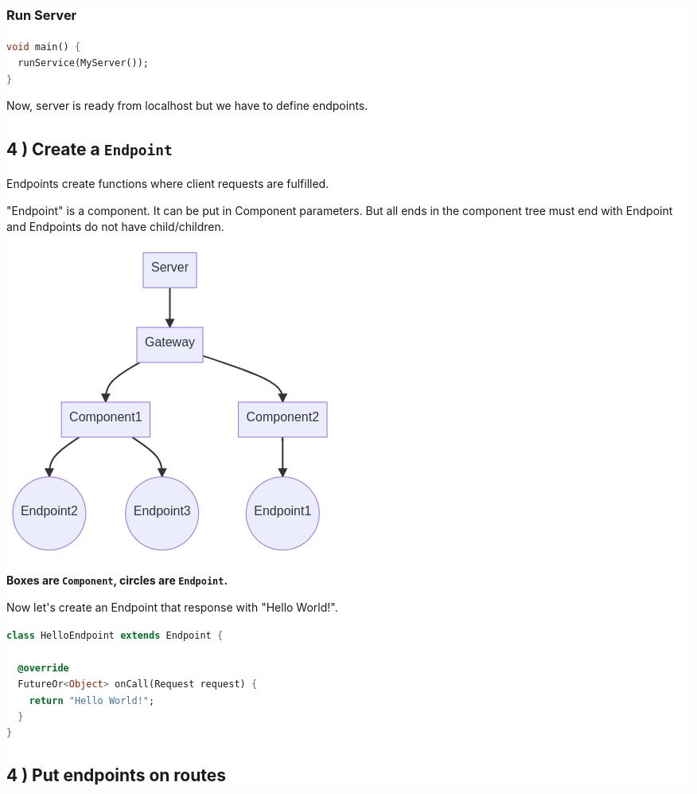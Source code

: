 ### Run Server

````dart
void main() {
  runService(MyServer());
}
````

Now, server is ready from localhost but we have to define endpoints.

## 4 ) Create a `Endpoint`

Endpoints create functions where client requests are fulfilled.

"Endpoint" is a component. It can be put in Component parameters. But all ends in the component tree must end with
Endpoint and Endpoints do not have child/children.

![Endpoint](https://github.com/Mehmetyaz/style/blob/main/packages/style/documentation/images/endpoint1.png)

**Boxes are `Component`, circles are `Endpoint`.**

Now let's create an Endpoint that response with "Hello World!".

```dart
class HelloEndpoint extends Endpoint {

  @override
  FutureOr<Object> onCall(Request request) {
    return "Hello World!";
  }
}
```

## 4 ) Put endpoints on routes
